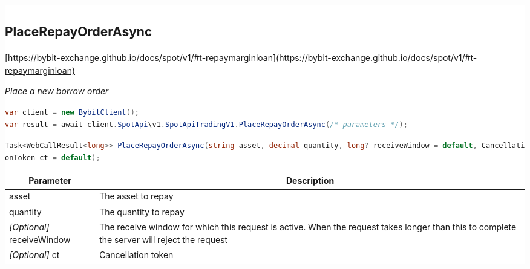</p>

***

## PlaceRepayOrderAsync  

[https://bybit-exchange.github.io/docs/spot/v1/#t-repaymarginloan](https://bybit-exchange.github.io/docs/spot/v1/#t-repaymarginloan)  
<p>

*Place a new borrow order*  

```csharp  
var client = new BybitClient();  
var result = await client.SpotApi\v1.SpotApiTradingV1.PlaceRepayOrderAsync(/* parameters */);  
```  

```csharp  
Task<WebCallResult<long>> PlaceRepayOrderAsync(string asset, decimal quantity, long? receiveWindow = default, CancellationToken ct = default);  
```  

|Parameter|Description|
|---|---|
|asset|The asset to repay|
|quantity|The quantity to repay|
|_[Optional]_ receiveWindow|The receive window for which this request is active. When the request takes longer than this to complete the server will reject the request|
|_[Optional]_ ct|Cancellation token|

</p>
